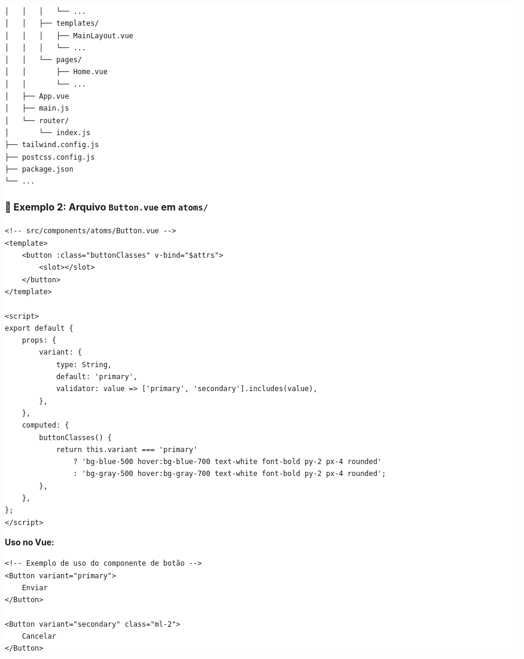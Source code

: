 ```bash
│   │   │   └── ...
│   │   ├── templates/
│   │   │   ├── MainLayout.vue
│   │   │   └── ...
│   │   └── pages/
│   │       ├── Home.vue
│   │       └── ...
│   ├── App.vue
│   ├── main.js
│   └── router/
│       └── index.js
├── tailwind.config.js
├── postcss.config.js
├── package.json
└── ...
```

### 📂 Exemplo 2: Arquivo `Button.vue` em `atoms/`

```vue
<!-- src/components/atoms/Button.vue -->
<template>
    <button :class="buttonClasses" v-bind="$attrs">
        <slot></slot>
    </button>
</template>

<script>
export default {
    props: {
        variant: {
            type: String,
            default: 'primary',
            validator: value => ['primary', 'secondary'].includes(value),
        },
    },
    computed: {
        buttonClasses() {
            return this.variant === 'primary'
                ? 'bg-blue-500 hover:bg-blue-700 text-white font-bold py-2 px-4 rounded'
                : 'bg-gray-500 hover:bg-gray-700 text-white font-bold py-2 px-4 rounded';
        },
    },
};
</script>
```

**Uso no Vue:**

```vue
<!-- Exemplo de uso do componente de botão -->
<Button variant="primary">
    Enviar
</Button>

<Button variant="secondary" class="ml-2">
    Cancelar
</Button>
```
